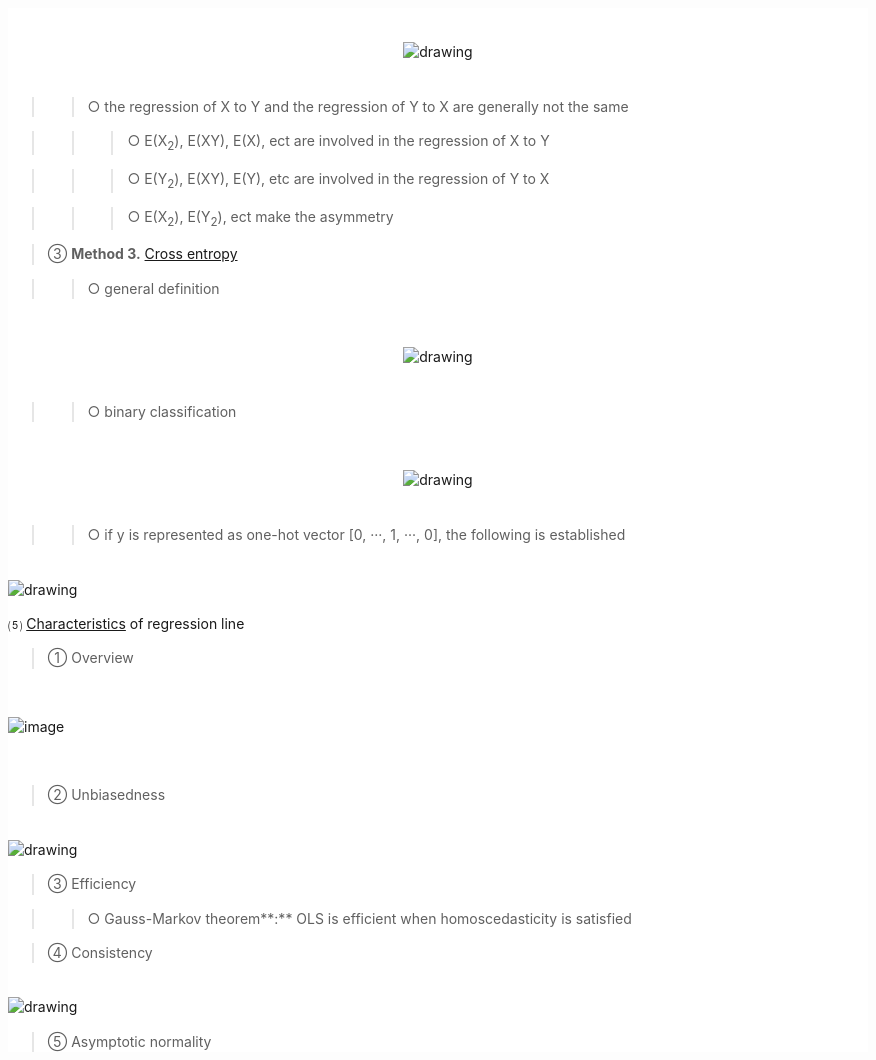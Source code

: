 <br><center><img src="https://img1.daumcdn.net/thumb/R1280x0/?scode=mtistory2&fname=https://blog.kakaocdn.net/dn/YluVP/btruxjbBa01/YtLh6dmTvD6go9KjKJMwsK/img.jpg" alt="drawing" /></center><br>

>> ○ the regression of X to Y and the regression of Y to X are generally not the same

>>> ○ E(X<sub>2</sub>), E(XY), E(X), ect are involved in the regression of X to Y

>>> ○ E(Y<sub>2</sub>), E(XY), E(Y), etc are involved in the regression of Y to X

>>> ○ E(X<sub>2</sub>), E(Y<sub>2</sub>), ect make the asymmetry

> ③ **Method 3.** [Cross entropy](https://jb243.github.io/pages/2145) 

>> ○ general definition 

<br><center><img src="https://img1.daumcdn.net/thumb/R1280x0/?scode=mtistory2&fname=https://blog.kakaocdn.net/dn/cd8zj0/btruvtS8yXW/dJLzSxR8kX1qww0X38Xilk/img.png" alt="drawing" /></center><br>

>> ○ binary classification

<br><center><img src="https://img1.daumcdn.net/thumb/R1280x0/?scode=mtistory2&fname=https://blog.kakaocdn.net/dn/bQXDyL/btrukfhuLA9/isB6TM156Clmbq3pxgUZ71/img.png" alt="drawing" /></center><br>

>> ○ if y is represented as one-hot vector \[0, ···, 1, ···, 0\], the following is established 

<br>

<img src="https://img1.daumcdn.net/thumb/R1280x0/?scode=mtistory2&fname=https://blog.kakaocdn.net/dn/cvIT9l/btruyMLmmaX/c9Kd54kuIjstZWHKSaPjm0/img.png" alt="drawing" />

<br>

⑸ [Characteristics](https://jb243.github.io/pages/1630) of regression line 

> ① Overview

<br>

![image](https://github.com/user-attachments/assets/f097999c-65c8-4b0e-a1d2-7ae6ca63bd1e)

<br>

> ② Unbiasedness

<br>

<img src="https://img1.daumcdn.net/thumb/R1280x0/?scode=mtistory2&fname=https://blog.kakaocdn.net/dn/boCSdb/btruwHXFQgG/SKj7yGvQtDqVV8fYbr3Jbk/img.png" alt="drawing" />

<br>

> ③ Efficiency

>> ○ Gauss-Markov theorem**:** OLS is efficient when homoscedasticity is satisfied  

> ④ Consistency

<br>

<img src="https://img1.daumcdn.net/thumb/R1280x0/?scode=mtistory2&fname=https://blog.kakaocdn.net/dn/bb3UA4/btrusNYQdme/dzsahz21F4tGqTTQjne700/img.png" alt="drawing" />

<br>

> ⑤ Asymptotic normality
